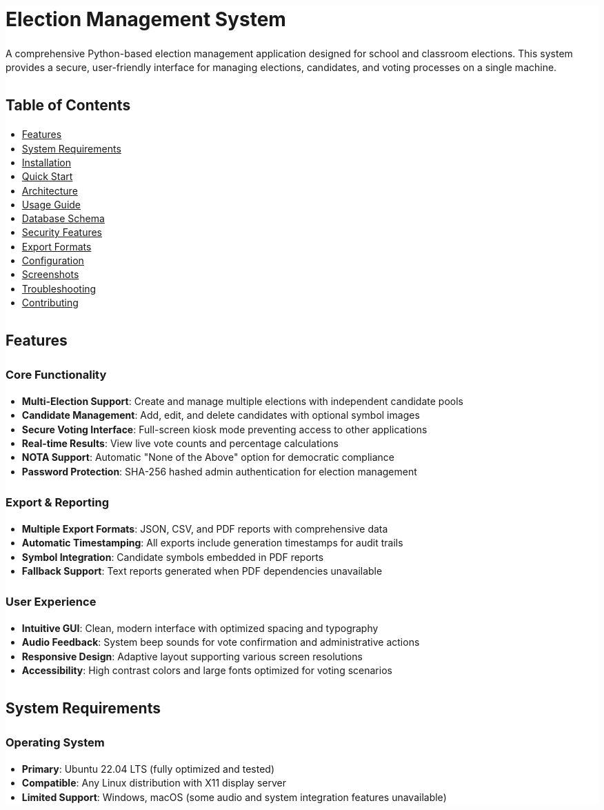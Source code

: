 # Election Management System

A comprehensive Python-based election management application designed for school and classroom elections. This system provides a secure, user-friendly interface for managing elections, candidates, and voting processes on a single machine.

## Table of Contents

- [Features](#features)
- [System Requirements](#system-requirements)
- [Installation](#installation)
- [Quick Start](#quick-start)
- [Architecture](#architecture)
- [Usage Guide](#usage-guide)
- [Database Schema](#database-schema)
- [Security Features](#security-features)
- [Export Formats](#export-formats)
- [Configuration](#configuration)
- [Screenshots](#screenshots)
- [Troubleshooting](#troubleshooting)
- [Contributing](#contributing)

## Features

### Core Functionality
- **Multi-Election Support**: Create and manage multiple elections with independent candidate pools
- **Candidate Management**: Add, edit, and delete candidates with optional symbol images
- **Secure Voting Interface**: Full-screen kiosk mode preventing access to other applications
- **Real-time Results**: View live vote counts and percentage calculations
- **NOTA Support**: Automatic "None of the Above" option for democratic compliance
- **Password Protection**: SHA-256 hashed admin authentication for election management

### Export & Reporting
- **Multiple Export Formats**: JSON, CSV, and PDF reports with comprehensive data
- **Automatic Timestamping**: All exports include generation timestamps for audit trails
- **Symbol Integration**: Candidate symbols embedded in PDF reports
- **Fallback Support**: Text reports generated when PDF dependencies unavailable

### User Experience
- **Intuitive GUI**: Clean, modern interface with optimized spacing and typography
- **Audio Feedback**: System beep sounds for vote confirmation and administrative actions
- **Responsive Design**: Adaptive layout supporting various screen resolutions
- **Accessibility**: High contrast colors and large fonts optimized for voting scenarios

## System Requirements

### Operating System
- **Primary**: Ubuntu 22.04 LTS (fully optimized and tested)
- **Compatible**: Any Linux distribution with X11 display server
- **Limited Support**: Windows, macOS (some audio and system integration features unavailable)
